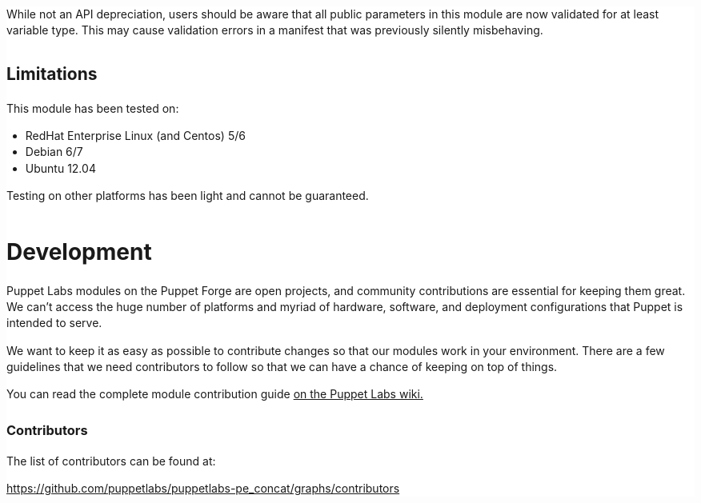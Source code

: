 While not an API depreciation, users should be aware that all public parameters
in this module are now validated for at least variable type.  This may cause
validation errors in a manifest that was previously silently misbehaving.

## Limitations

This module has been tested on:

* RedHat Enterprise Linux (and Centos) 5/6
* Debian 6/7
* Ubuntu 12.04

Testing on other platforms has been light and cannot be guaranteed.

# Development

Puppet Labs modules on the Puppet Forge are open projects, and community
contributions are essential for keeping them great. We can’t access the
huge number of platforms and myriad of hardware, software, and deployment
configurations that Puppet is intended to serve.

We want to keep it as easy as possible to contribute changes so that our
modules work in your environment. There are a few guidelines that we need
contributors to follow so that we can have a chance of keeping on top of things.

You can read the complete module contribution guide [on the Puppet Labs wiki.](http://projects.puppetlabs.com/projects/module-site/wiki/Module_contributing)

### Contributors

The list of contributors can be found at:

https://github.com/puppetlabs/puppetlabs-pe_concat/graphs/contributors
